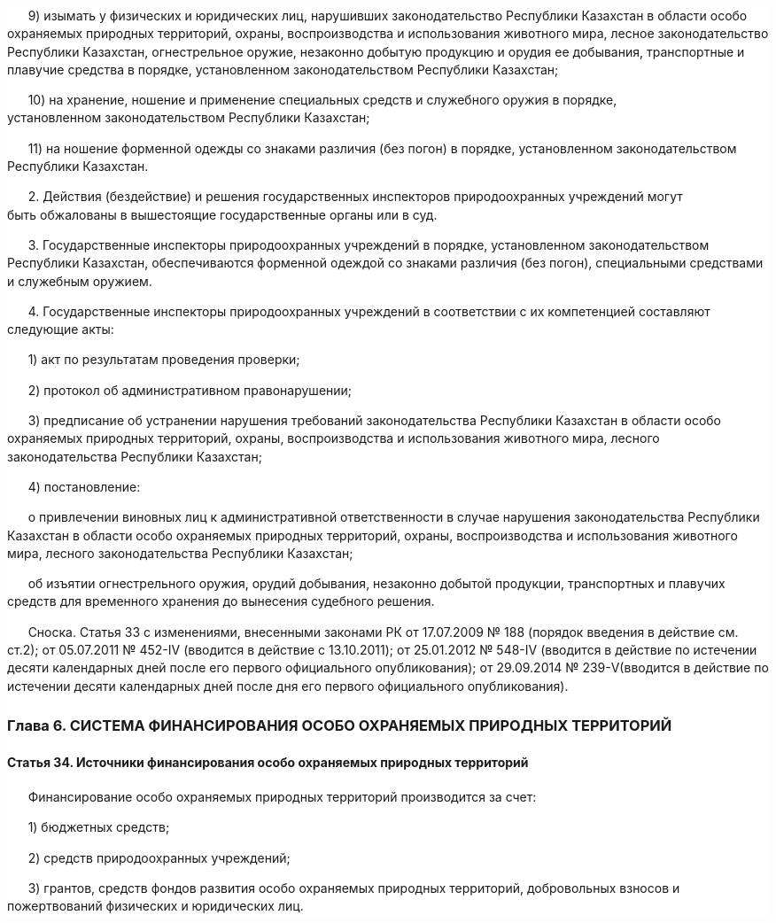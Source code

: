       9) изымать у физических и юридических лиц, нарушивших законодательство Республики Казахстан в области особо охраняемых природных территорий, охраны, воспроизводства и использования животного мира, лесное законодательство Республики Казахстан, огнестрельное оружие, незаконно добытую продукцию и орудия ее добывания, транспортные и плавучие средства в порядке, установленном законодательством Республики Казахстан;

      10) на хранение, ношение и применение специальных средств и служебного оружия в порядке, установленном законодательством Республики Казахстан;

      11) на ношение форменной одежды со знаками различия (без погон) в порядке, установленном законодательством Республики Казахстан.

      2. Действия (бездействие) и решения государственных инспекторов природоохранных учреждений могут быть обжалованы в вышестоящие государственные органы или в суд.

      3. Государственные инспекторы природоохранных учреждений в порядке, установленном законодательством Республики Казахстан, обеспечиваются форменной одеждой со знаками различия (без погон), специальными средствами и служебным оружием.

      4. Государственные инспекторы природоохранных учреждений в соответствии с их компетенцией составляют следующие акты:

      1) акт по результатам проведения проверки;

      2) протокол об административном правонарушении;

      3) предписание об устранении нарушения требований законодательства Республики Казахстан в области особо охраняемых природных территорий, охраны, воспроизводства и использования животного мира, лесного законодательства Республики Казахстан;

      4) постановление:

      о привлечении виновных лиц к административной ответственности в случае нарушения законодательства Республики Казахстан в области особо охраняемых природных территорий, охраны, воспроизводства и использования животного мира, лесного законодательства Республики Казахстан;

      об изъятии огнестрельного оружия, орудий добывания, незаконно добытой продукции, транспортных и плавучих средств для временного хранения до вынесения судебного решения.

      Сноска. Статья 33 с изменениями, внесенными законами РК от 17.07.2009 № 188 (порядок введения в действие см. ст.2); от 05.07.2011 № 452-IV (вводится в действие с 13.10.2011); от 25.01.2012 № 548-IV (вводится в действие по истечении десяти календарных дней после его первого официального опубликования); от 29.09.2014 № 239-V(вводится в действие по истечении десяти календарных дней после дня его первого официального опубликования).

### Глава 6. СИСТЕМА ФИНАНСИРОВАНИЯ ОСОБО ОХРАНЯЕМЫХ ПРИРОДНЫХ ТЕРРИТОРИЙ

#### Статья 34. Источники финансирования особо охраняемых природных территорий

      Финансирование особо охраняемых природных территорий производится за счет:

      1) бюджетных средств;

      2) средств природоохранных учреждений;

      3) грантов, средств фондов развития особо охраняемых природных территорий, добровольных взносов и пожертвований физических и юридических лиц.
